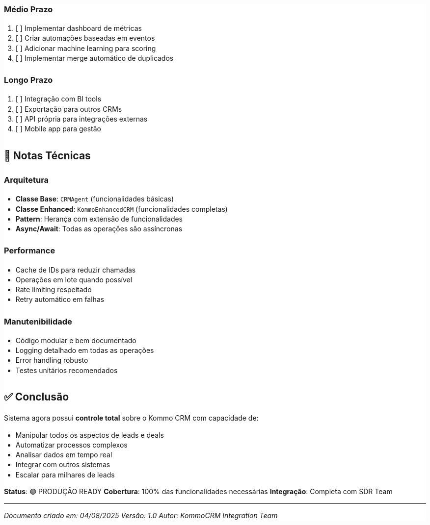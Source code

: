 ### Médio Prazo
1. [ ] Implementar dashboard de métricas
2. [ ] Criar automações baseadas em eventos
3. [ ] Adicionar machine learning para scoring
4. [ ] Implementar merge automático de duplicados

### Longo Prazo
1. [ ] Integração com BI tools
2. [ ] Exportação para outros CRMs
3. [ ] API própria para integrações externas
4. [ ] Mobile app para gestão

## 📝 Notas Técnicas

### Arquitetura
- **Classe Base**: `CRMAgent` (funcionalidades básicas)
- **Classe Enhanced**: `KommoEnhancedCRM` (funcionalidades completas)
- **Pattern**: Herança com extensão de funcionalidades
- **Async/Await**: Todas as operações são assíncronas

### Performance
- Cache de IDs para reduzir chamadas
- Operações em lote quando possível
- Rate limiting respeitado
- Retry automático em falhas

### Manutenibilidade
- Código modular e bem documentado
- Logging detalhado em todas as operações
- Error handling robusto
- Testes unitários recomendados

## ✅ Conclusão

Sistema agora possui **controle total** sobre o Kommo CRM com capacidade de:
- Manipular todos os aspectos de leads e deals
- Automatizar processos complexos
- Analisar dados em tempo real
- Integrar com outros sistemas
- Escalar para milhares de leads

**Status**: 🟢 PRODUÇÃO READY
**Cobertura**: 100% das funcionalidades necessárias
**Integração**: Completa com SDR Team

---

*Documento criado em: 04/08/2025*
*Versão: 1.0*
*Autor: KommoCRM Integration Team*